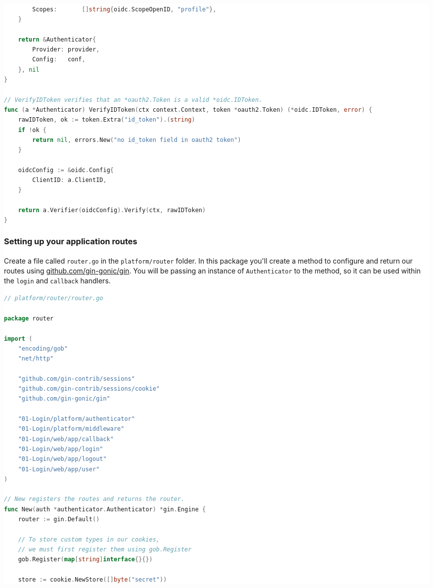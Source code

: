 ```go
		Scopes:       []string{oidc.ScopeOpenID, "profile"},
	}

	return &Authenticator{
		Provider: provider,
		Config:   conf,
	}, nil
}

// VerifyIDToken verifies that an *oauth2.Token is a valid *oidc.IDToken.
func (a *Authenticator) VerifyIDToken(ctx context.Context, token *oauth2.Token) (*oidc.IDToken, error) {
	rawIDToken, ok := token.Extra("id_token").(string)
	if !ok {
		return nil, errors.New("no id_token field in oauth2 token")
	}

	oidcConfig := &oidc.Config{
		ClientID: a.ClientID,
	}

	return a.Verifier(oidcConfig).Verify(ctx, rawIDToken)
}
```

### Setting up your application routes

Create a file called `router.go` in the `platform/router` folder. In this package you'll create a method to configure
and return our routes using <a href="https://github.com/gin-gonic/gin" target="_blank" rel="noreferrer">github.com/gin-gonic/gin</a>. You will be passing an
instance of `Authenticator` to the method, so it can be used within the `login` and `callback` handlers.

```go
// platform/router/router.go

package router

import (
	"encoding/gob"
	"net/http"

	"github.com/gin-contrib/sessions"
	"github.com/gin-contrib/sessions/cookie"
	"github.com/gin-gonic/gin"

	"01-Login/platform/authenticator"
	"01-Login/platform/middleware"
	"01-Login/web/app/callback"
	"01-Login/web/app/login"
	"01-Login/web/app/logout"
	"01-Login/web/app/user"
)

// New registers the routes and returns the router.
func New(auth *authenticator.Authenticator) *gin.Engine {
	router := gin.Default()

	// To store custom types in our cookies,
	// we must first register them using gob.Register
	gob.Register(map[string]interface{}{})

	store := cookie.NewStore([]byte("secret"))
```